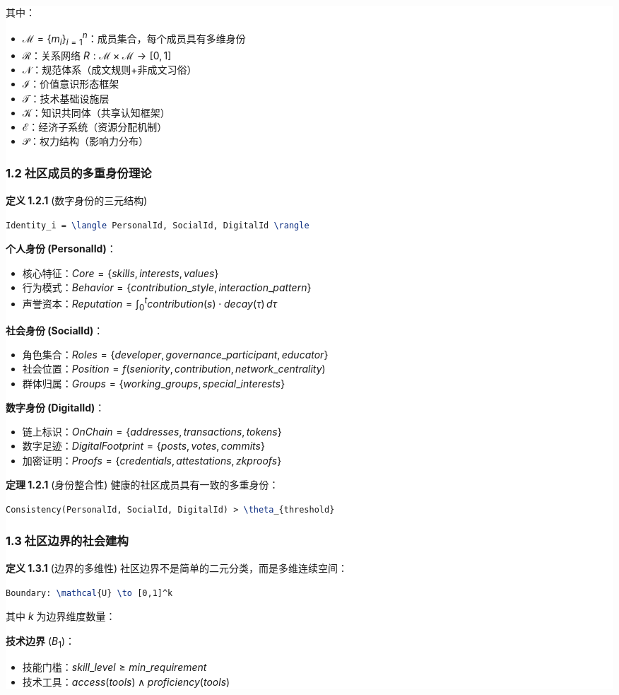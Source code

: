其中：

- $\mathcal{M} = \{m_i\}_{i=1}^n$：成员集合，每个成员具有多维身份
- $\mathcal{R}$：关系网络 $R: \mathcal{M} \times \mathcal{M} \to [0,1]$
- $\mathcal{N}$：规范体系（成文规则+非成文习俗）
- $\mathcal{I}$：价值意识形态框架
- $\mathcal{T}$：技术基础设施层
- $\mathcal{K}$：知识共同体（共享认知框架）
- $\mathcal{E}$：经济子系统（资源分配机制）
- $\mathcal{P}$：权力结构（影响力分布）

### 1.2 社区成员的多重身份理论

**定义 1.2.1** (数字身份的三元结构)

```latex
Identity_i = \langle PersonalId, SocialId, DigitalId \rangle
```

**个人身份 (PersonalId)**：

- 核心特征：$Core = \{skills, interests, values\}$
- 行为模式：$Behavior = \{contribution\_style, interaction\_pattern\}$
- 声誉资本：$Reputation = \int_0^t contribution(s) \cdot decay(\tau) \, d\tau$

**社会身份 (SocialId)**：

- 角色集合：$Roles = \{developer, governance\_participant, educator\}$
- 社会位置：$Position = f(seniority, contribution, network\_centrality)$
- 群体归属：$Groups = \{working\_groups, special\_interests\}$

**数字身份 (DigitalId)**：

- 链上标识：$OnChain = \{addresses, transactions, tokens\}$
- 数字足迹：$DigitalFootprint = \{posts, votes, commits\}$
- 加密证明：$Proofs = \{credentials, attestations, zkproofs\}$

**定理 1.2.1** (身份整合性)
健康的社区成员具有一致的多重身份：

```latex
Consistency(PersonalId, SocialId, DigitalId) > \theta_{threshold}
```

### 1.3 社区边界的社会建构

**定义 1.3.1** (边界的多维性)
社区边界不是简单的二元分类，而是多维连续空间：

```latex
Boundary: \mathcal{U} \to [0,1]^k
```

其中 $k$ 为边界维度数量：

**技术边界** ($B_1$)：

- 技能门槛：$skill\_level \geq min\_requirement$
- 技术工具：$access(tools) \land proficiency(tools)$
